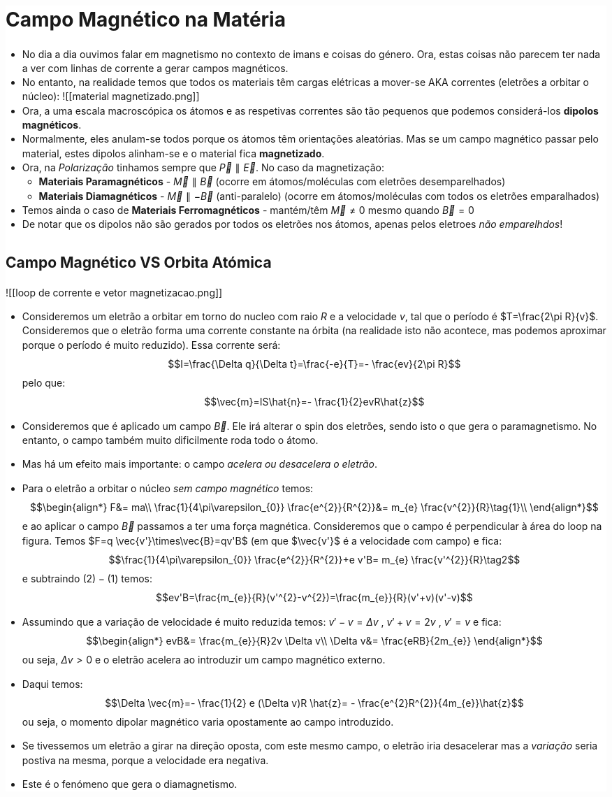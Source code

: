 
# Campo Magnético na Matéria
- No dia a dia ouvimos falar em magnetismo no contexto de imans e coisas do género. Ora, estas coisas não parecem ter nada a ver com linhas de corrente a gerar campos magnéticos.
- No entanto, na realidade temos que todos os materiais têm cargas elétricas a mover-se AKA correntes (eletrões a orbitar o núcleo):
![[material magnetizado.png]]
- Ora, a uma escala macroscópica os átomos e as respetivas correntes são tão pequenos que podemos considerá-los **dipolos magnéticos**.
- Normalmente, eles anulam-se todos porque os átomos têm orientações aleatórias. Mas se um campo magnético passar pelo material, estes dipolos alinham-se e o material fica **magnetizado**.
- Ora, na *Polarização* tinhamos sempre que $\vec{P}\parallel\vec{E}$. No caso da magnetização:
    - **Materiais Paramagnéticos** - $\vec{M}\parallel\vec{B}$ (ocorre em átomos/moléculas com eletrões desemparelhados)
    - **Materiais Diamagnéticos** - $\vec{M}\parallel-\vec{B}$ (anti-paralelo) (ocorre em átomos/moléculas com todos os eletrões emparalhados)
- Temos ainda o caso de **Materiais Ferromagnéticos** - mantém/têm $\vec{M}\neq0$ mesmo quando $\vec{B}=0$
- De notar que os dipolos não são gerados por todos os eletrões nos átomos, apenas pelos eletroes *não emparelhdos*! 

## Campo Magnético VS Orbita Atómica
![[loop de corrente e vetor magnetizacao.png]]
- Consideremos um eletrão a orbitar em torno do nucleo com raio $R$ e a velocidade $v$, tal que o período é $T=\frac{2\pi R}{v}$. Consideremos que o eletrão forma uma corrente constante na órbita (na realidade isto não acontece, mas podemos aproximar porque o período é muito reduzido). Essa corrente será:
$$I=\frac{\Delta q}{\Delta t}=\frac{-e}{T}=- \frac{ev}{2\pi R}$$
pelo que:
$$\vec{m}=IS\hat{n}=- \frac{1}{2}evR\hat{z}$$

- Consideremos que é aplicado um campo $\vec{B}$. Ele irá alterar o spin dos eletrões, sendo isto o que gera o paramagnetismo. No entanto, o campo também muito dificilmente roda todo o átomo.
- Mas há um efeito mais importante: o campo *acelera ou desacelera o eletrão*.
- Para o eletrão a orbitar o núcleo *sem campo magnético* temos:
$$\begin{align*}
F&= ma\\
\frac{1}{4\pi\varepsilon_{0}} \frac{e^{2}}{R^{2}}&= m_{e} \frac{v^{2}}{R}\tag{1}\\
\end{align*}$$
e ao aplicar o campo $\vec{B}$ passamos a ter uma força magnética. Consideremos que o campo é perpendicular à área do loop na figura. Temos $F=q \vec{v'}\times\vec{B}=qv'B$ (em que $\vec{v'}$ é a velocidade com campo) e fica:
$$\frac{1}{4\pi\varepsilon_{0}} \frac{e^{2}}{R^{2}}+e v'B= m_{e} \frac{v'^{2}}{R}\tag2$$
e subtraindo $(2) - (1)$ temos:
$$ev'B=\frac{m_{e}}{R}(v'^{2}-v^{2})=\frac{m_{e}}{R}(v'+v)(v'-v)$$
- Assumindo que a variação de velocidade é muito reduzida temos: $v'-v=\Delta v~,~v'+v=2v~,~v'=v$ e fica:
$$\begin{align*}
evB&= \frac{m_{e}}{R}2v \Delta v\\
\Delta v&= \frac{eRB}{2m_{e}}
\end{align*}$$
ou seja, $\Delta v>0$ e o eletrão acelera ao introduzir um campo magnético externo.
- Daqui temos:
$$\Delta \vec{m}=- \frac{1}{2} e (\Delta v)R \hat{z}= - \frac{e^{2}R^{2}}{4m_{e}}\hat{z}$$
ou seja, o momento dipolar magnético varia opostamente ao campo introduzido.
- Se tivessemos um eletrão a girar na direção oposta, com este mesmo campo, o eletrão iria desacelerar mas a *variação* seria postiva na mesma, porque a velocidade era negativa.
- Este é o fenómeno que gera o diamagnetismo.
